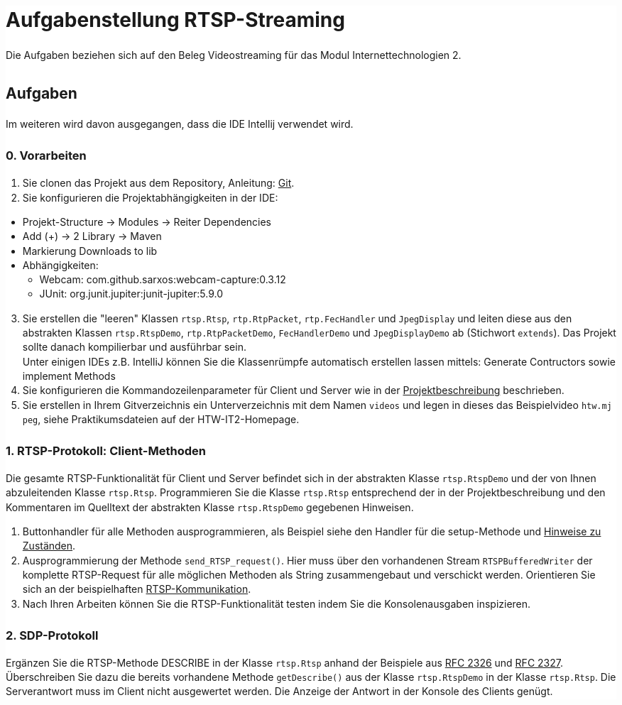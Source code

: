 # Aufgabenstellung RTSP-Streaming
Die Aufgaben beziehen sich auf den Beleg Videostreaming für das Modul Internettechnologien 2.

## Aufgaben
Im weiteren wird davon ausgegangen, dass die IDE Intellij verwendet wird.
### 0. Vorarbeiten
1. Sie clonen das Projekt aus dem Repository, Anleitung: [Git](git.md).
2. Sie konfigurieren die Projektabhängigkeiten in der IDE:
  * Projekt-Structure -> Modules -> Reiter Dependencies
  * Add (+) -> 2 Library -> Maven
  * Markierung Downloads to lib
  * Abhängigkeiten:
    * Webcam: com.github.sarxos:webcam-capture:0.3.12
    * JUnit:  org.junit.jupiter:junit-jupiter:5.9.0
3. Sie erstellen die "leeren" Klassen `rtsp.Rtsp`, `rtp.RtpPacket`, `rtp.FecHandler` und `JpegDisplay` und leiten diese aus den abstrakten Klassen `rtsp.RtspDemo`, `rtp.RtpPacketDemo`, `FecHandlerDemo` und `JpegDisplayDemo` ab (Stichwort `extends`).  Das Projekt sollte danach kompilierbar und ausführbar sein.  
Unter einigen IDEs z.B. IntelliJ können Sie die Klassenrümpfe automatisch erstellen lassen mittels: Generate Contructors sowie implement Methods
4. Sie konfigurieren die Kommandozeilenparameter für Client und Server wie in der [Projektbeschreibung](Projektbeschreibung.md#2.-programmstart) beschrieben.
5. Sie erstellen in Ihrem Gitverzeichnis ein Unterverzeichnis mit dem Namen `videos` und legen in dieses das Beispielvideo `htw.mjpeg`, siehe Praktikumsdateien auf der HTW-IT2-Homepage.


### 1. RTSP-Protokoll: Client-Methoden
Die gesamte RTSP-Funktionalität für Client und Server befindet sich in der abstrakten Klasse `rtsp.RtspDemo` und der von Ihnen abzuleitenden Klasse `rtsp.Rtsp`.
Programmieren Sie die Klasse `rtsp.Rtsp` entsprechend der in der Projektbeschreibung und den Kommentaren im Quelltext der abstrakten Klasse `rtsp.RtspDemo` gegebenen Hinweisen.

1. Buttonhandler für alle Methoden ausprogrammieren, als Beispiel siehe den Handler für die setup-Methode und [Hinweise zu Zuständen](Projektbeschreibung.md#zustände-des-clients).
2. Ausprogrammierung der Methode `send_RTSP_request()`. Hier muss über den vorhandenen Stream `RTSPBufferedWriter` der komplette RTSP-Request für alle möglichen Methoden als String zusammengebaut und verschickt werden. Orientieren Sie sich an der beispielhaften [RTSP-Kommunikation](Projektbeschreibung.md#beispiel).
3. Nach Ihren Arbeiten können Sie die RTSP-Funktionalität testen indem Sie die Konsolenausgaben inspizieren.


### 2. SDP-Protokoll
Ergänzen Sie die RTSP-Methode DESCRIBE in der Klasse `rtsp.Rtsp` anhand der Beispiele aus [RFC 2326](https://www.ietf.org/rfc/rfc2326.txt) und [RFC 2327](https://www.ietf.org/rfc/rfc2327.txt).
Überschreiben Sie dazu die bereits vorhandene Methode `getDescribe()` aus der Klasse `rtsp.RtspDemo` in der Klasse `rtsp.Rtsp`.
Die Serverantwort muss im Client nicht ausgewertet werden. Die Anzeige der Antwort in der Konsole des Clients genügt.
